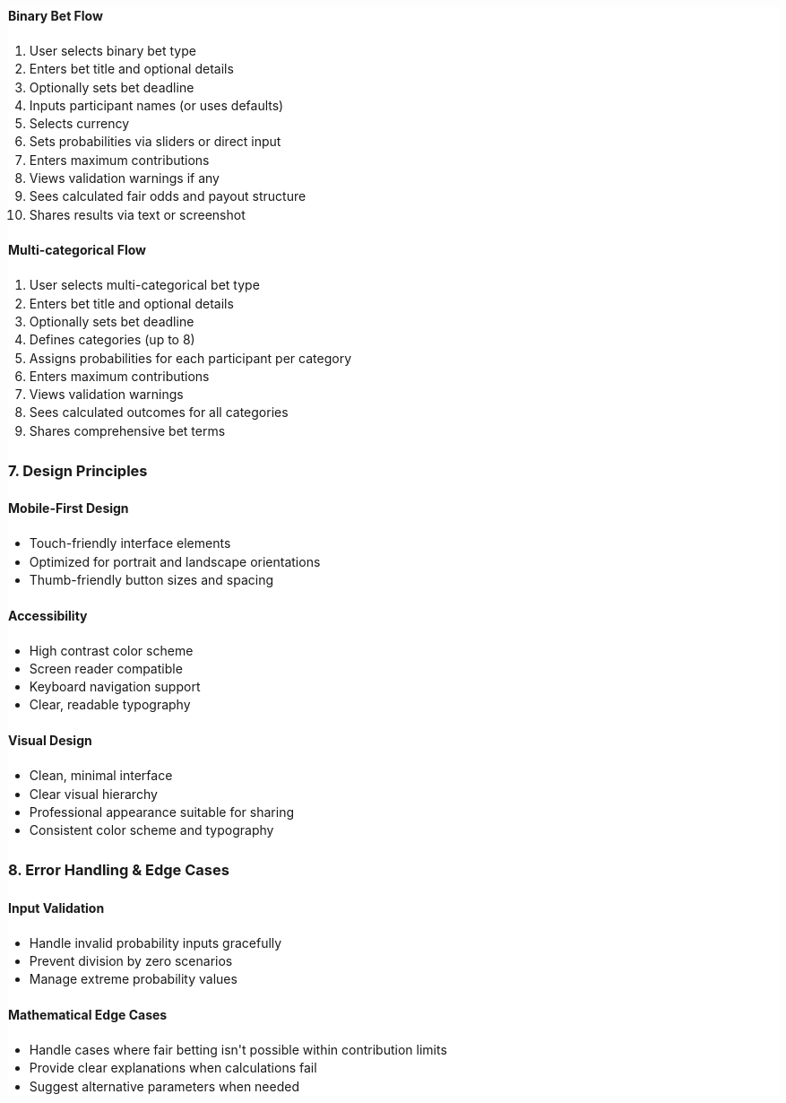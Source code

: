 #### Binary Bet Flow
1. User selects binary bet type
2. Enters bet title and optional details
3. Optionally sets bet deadline
4. Inputs participant names (or uses defaults)
5. Selects currency
6. Sets probabilities via sliders or direct input
7. Enters maximum contributions
8. Views validation warnings if any
9. Sees calculated fair odds and payout structure
10. Shares results via text or screenshot

#### Multi-categorical Flow
1. User selects multi-categorical bet type
2. Enters bet title and optional details
3. Optionally sets bet deadline
4. Defines categories (up to 8)
5. Assigns probabilities for each participant per category
6. Enters maximum contributions
7. Views validation warnings
8. Sees calculated outcomes for all categories
9. Shares comprehensive bet terms

### 7. Design Principles

#### Mobile-First Design
- Touch-friendly interface elements
- Optimized for portrait and landscape orientations
- Thumb-friendly button sizes and spacing

#### Accessibility
- High contrast color scheme
- Screen reader compatible
- Keyboard navigation support
- Clear, readable typography

#### Visual Design
- Clean, minimal interface
- Clear visual hierarchy
- Professional appearance suitable for sharing
- Consistent color scheme and typography

### 8. Error Handling & Edge Cases

#### Input Validation
- Handle invalid probability inputs gracefully
- Prevent division by zero scenarios
- Manage extreme probability values

#### Mathematical Edge Cases
- Handle cases where fair betting isn't possible within contribution limits
- Provide clear explanations when calculations fail
- Suggest alternative parameters when needed
